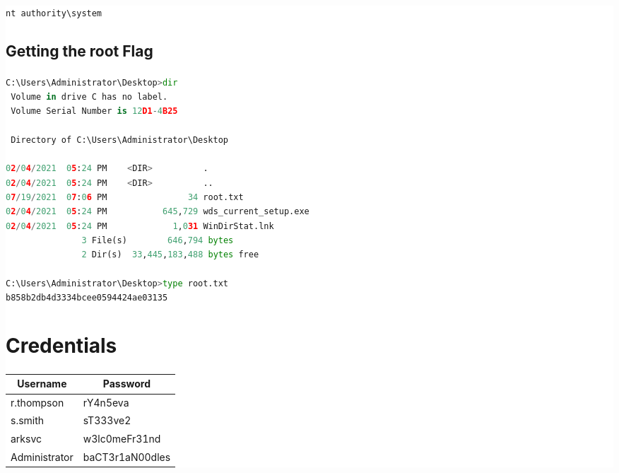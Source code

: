 ```python
nt authority\system
```

## Getting the root Flag
```python
C:\Users\Administrator\Desktop>dir
 Volume in drive C has no label.
 Volume Serial Number is 12D1-4B25

 Directory of C:\Users\Administrator\Desktop

02/04/2021  05:24 PM    <DIR>          .
02/04/2021  05:24 PM    <DIR>          ..
07/19/2021  07:06 PM                34 root.txt
02/04/2021  05:24 PM           645,729 wds_current_setup.exe
02/04/2021  05:24 PM             1,031 WinDirStat.lnk
               3 File(s)        646,794 bytes
               2 Dir(s)  33,445,183,488 bytes free

C:\Users\Administrator\Desktop>type root.txt
b858b2db4d3334bcee0594424ae03135
```
# Credentials
|Username|Password|
|--|--|
|r.thompson|rY4n5eva|
|s.smith|sT333ve2|
|arksvc|w3lc0meFr31nd|
|Administrator|baCT3r1aN00dles|